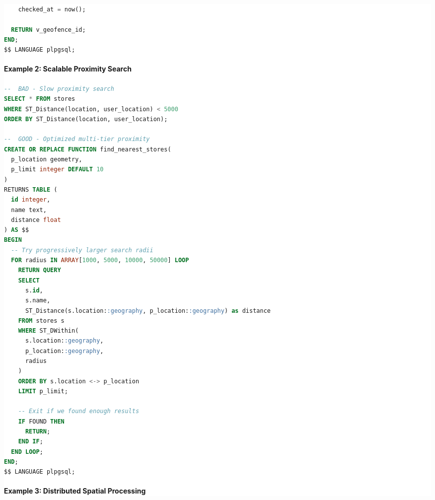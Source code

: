 ```sql
    checked_at = now();
  
  RETURN v_geofence_id;
END;
$$ LANGUAGE plpgsql;
```

#### Example 2: Scalable Proximity Search

```sql
--  BAD - Slow proximity search
SELECT * FROM stores
WHERE ST_Distance(location, user_location) < 5000
ORDER BY ST_Distance(location, user_location);

--  GOOD - Optimized multi-tier proximity
CREATE OR REPLACE FUNCTION find_nearest_stores(
  p_location geometry,
  p_limit integer DEFAULT 10
)
RETURNS TABLE (
  id integer,
  name text,
  distance float
) AS $$
BEGIN
  -- Try progressively larger search radii
  FOR radius IN ARRAY[1000, 5000, 10000, 50000] LOOP
    RETURN QUERY
    SELECT 
      s.id,
      s.name,
      ST_Distance(s.location::geography, p_location::geography) as distance
    FROM stores s
    WHERE ST_DWithin(
      s.location::geography,
      p_location::geography,
      radius
    )
    ORDER BY s.location <-> p_location
    LIMIT p_limit;
    
    -- Exit if we found enough results
    IF FOUND THEN
      RETURN;
    END IF;
  END LOOP;
END;
$$ LANGUAGE plpgsql;
```

#### Example 3: Distributed Spatial Processing
